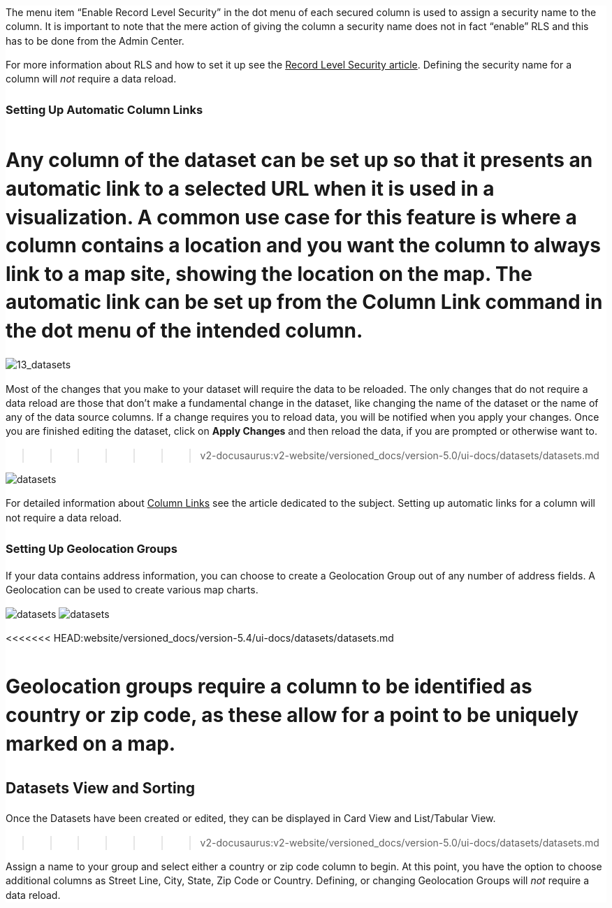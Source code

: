 The menu item “Enable Record Level Security” in the dot menu of each secured column is used to assign a security name to the column. It is important to note that the mere action of giving the column a security name does not in fact “enable” RLS and this has to be done from the Admin Center. 

For more information about RLS and how to set it up see the <a href="/docs/admin/record-level-security/">Record Level Security article</a>.
Defining the security name for a column will *not* require a data reload. 

### Setting Up Automatic Column Links
Any column of the dataset can be set up so that it presents an automatic link to a selected URL when it is used in a visualization. A common use case for this feature is where a column contains a location and you want the column to always link to a map site, showing the location on the map.
The automatic link can be set up from the Column Link command in the dot menu of the intended column.
=======
![13_datasets](https://s3.amazonaws.com/cdn.qrvey.com/documentation_assets/ui-docs/datasets/Datasets/13_Datasets.png#thumbnail)

Most of the changes that you make to your dataset will require the data to be reloaded. The only changes that do not require a data reload are those that don’t make a fundamental change in the dataset, like changing the name of the dataset or the name of any of the data source columns. If a change requires you to reload data, you will be notified when you apply your changes. Once you are finished editing the dataset, click on **Apply Changes** and then reload the data, if you are prompted or otherwise want to. 
>>>>>>> v2-docusaurus:v2-website/versioned_docs/version-5.0/ui-docs/datasets/datasets.md

![datasets](https://s3.amazonaws.com/cdn.qrvey.com/documentation_assets/ui-docs/datasets/Datasets/10datasets.png#thumbnail-40)

For detailed information about <a href="/docs/ui-docs/datasets/column-links/">Column Links</a> see the article dedicated to the subject. 
Setting up automatic links for a column will not require a data reload. 

### Setting Up Geolocation Groups
If your data contains address information, you can choose to create a Geolocation Group out of any number of address fields. A Geolocation can be used to create various map charts.

![datasets](https://s3.amazonaws.com/cdn.qrvey.com/documentation_assets/ui-docs/datasets/Datasets/11datasets.png#thumbnail-20)
![datasets](https://s3.amazonaws.com/cdn.qrvey.com/documentation_assets/ui-docs/datasets/Datasets/12datasets.png#thumbnail-60)

<<<<<<< HEAD:website/versioned_docs/version-5.4/ui-docs/datasets/datasets.md

Geolocation groups require a column to be identified as country or zip code, as these allow for a point to be uniquely marked on a map.
=======
## Datasets View and Sorting

Once the Datasets have been created or edited, they can be displayed in Card View and List/Tabular View.
>>>>>>> v2-docusaurus:v2-website/versioned_docs/version-5.0/ui-docs/datasets/datasets.md

Assign a name to your group and select either a country or zip code column to begin. At this point, you have the option to choose additional columns as Street Line, City, State, Zip Code or Country. 
Defining, or changing Geolocation Groups will *not* require a data reload. 
